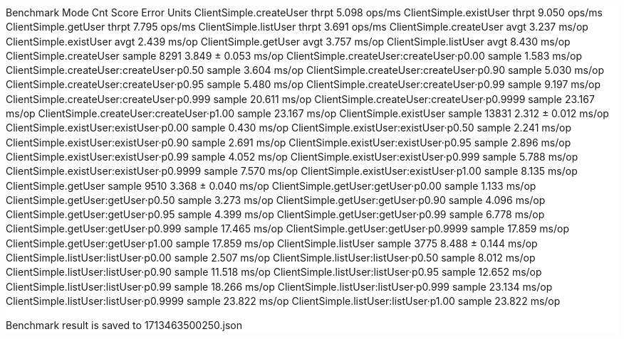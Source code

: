 Benchmark                                     Mode    Cnt   Score   Error   Units
ClientSimple.createUser                      thrpt          5.098          ops/ms
ClientSimple.existUser                       thrpt          9.050          ops/ms
ClientSimple.getUser                         thrpt          7.795          ops/ms
ClientSimple.listUser                        thrpt          3.691          ops/ms
ClientSimple.createUser                       avgt          3.237           ms/op
ClientSimple.existUser                        avgt          2.439           ms/op
ClientSimple.getUser                          avgt          3.757           ms/op
ClientSimple.listUser                         avgt          8.430           ms/op
ClientSimple.createUser                     sample   8291   3.849 ± 0.053   ms/op
ClientSimple.createUser:createUser·p0.00    sample          1.583           ms/op
ClientSimple.createUser:createUser·p0.50    sample          3.604           ms/op
ClientSimple.createUser:createUser·p0.90    sample          5.030           ms/op
ClientSimple.createUser:createUser·p0.95    sample          5.480           ms/op
ClientSimple.createUser:createUser·p0.99    sample          9.197           ms/op
ClientSimple.createUser:createUser·p0.999   sample         20.611           ms/op
ClientSimple.createUser:createUser·p0.9999  sample         23.167           ms/op
ClientSimple.createUser:createUser·p1.00    sample         23.167           ms/op
ClientSimple.existUser                      sample  13831   2.312 ± 0.012   ms/op
ClientSimple.existUser:existUser·p0.00      sample          0.430           ms/op
ClientSimple.existUser:existUser·p0.50      sample          2.241           ms/op
ClientSimple.existUser:existUser·p0.90      sample          2.691           ms/op
ClientSimple.existUser:existUser·p0.95      sample          2.896           ms/op
ClientSimple.existUser:existUser·p0.99      sample          4.052           ms/op
ClientSimple.existUser:existUser·p0.999     sample          5.788           ms/op
ClientSimple.existUser:existUser·p0.9999    sample          7.570           ms/op
ClientSimple.existUser:existUser·p1.00      sample          8.135           ms/op
ClientSimple.getUser                        sample   9510   3.368 ± 0.040   ms/op
ClientSimple.getUser:getUser·p0.00          sample          1.133           ms/op
ClientSimple.getUser:getUser·p0.50          sample          3.273           ms/op
ClientSimple.getUser:getUser·p0.90          sample          4.096           ms/op
ClientSimple.getUser:getUser·p0.95          sample          4.399           ms/op
ClientSimple.getUser:getUser·p0.99          sample          6.778           ms/op
ClientSimple.getUser:getUser·p0.999         sample         17.465           ms/op
ClientSimple.getUser:getUser·p0.9999        sample         17.859           ms/op
ClientSimple.getUser:getUser·p1.00          sample         17.859           ms/op
ClientSimple.listUser                       sample   3775   8.488 ± 0.144   ms/op
ClientSimple.listUser:listUser·p0.00        sample          2.507           ms/op
ClientSimple.listUser:listUser·p0.50        sample          8.012           ms/op
ClientSimple.listUser:listUser·p0.90        sample         11.518           ms/op
ClientSimple.listUser:listUser·p0.95        sample         12.652           ms/op
ClientSimple.listUser:listUser·p0.99        sample         18.266           ms/op
ClientSimple.listUser:listUser·p0.999       sample         23.134           ms/op
ClientSimple.listUser:listUser·p0.9999      sample         23.822           ms/op
ClientSimple.listUser:listUser·p1.00        sample         23.822           ms/op

Benchmark result is saved to 1713463500250.json
